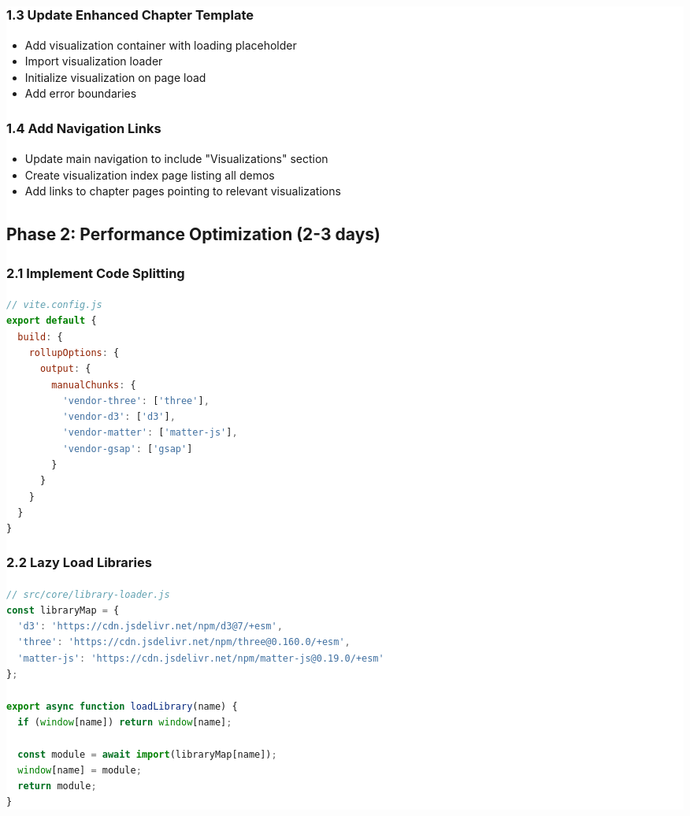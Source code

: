 ### 1.3 Update Enhanced Chapter Template
- Add visualization container with loading placeholder
- Import visualization loader
- Initialize visualization on page load
- Add error boundaries

### 1.4 Add Navigation Links
- Update main navigation to include "Visualizations" section
- Create visualization index page listing all demos
- Add links to chapter pages pointing to relevant visualizations

## Phase 2: Performance Optimization (2-3 days)

### 2.1 Implement Code Splitting
```javascript
// vite.config.js
export default {
  build: {
    rollupOptions: {
      output: {
        manualChunks: {
          'vendor-three': ['three'],
          'vendor-d3': ['d3'],
          'vendor-matter': ['matter-js'],
          'vendor-gsap': ['gsap']
        }
      }
    }
  }
}
```

### 2.2 Lazy Load Libraries
```javascript
// src/core/library-loader.js
const libraryMap = {
  'd3': 'https://cdn.jsdelivr.net/npm/d3@7/+esm',
  'three': 'https://cdn.jsdelivr.net/npm/three@0.160.0/+esm',
  'matter-js': 'https://cdn.jsdelivr.net/npm/matter-js@0.19.0/+esm'
};

export async function loadLibrary(name) {
  if (window[name]) return window[name];
  
  const module = await import(libraryMap[name]);
  window[name] = module;
  return module;
}
```
